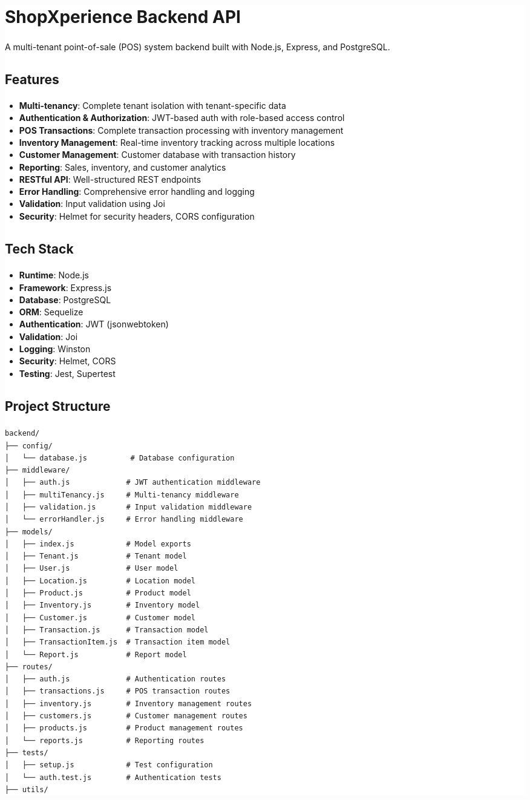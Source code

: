# ShopXperience Backend API

A multi-tenant point-of-sale (POS) system backend built with Node.js, Express, and PostgreSQL.

## Features

- **Multi-tenancy**: Complete tenant isolation with tenant-specific data
- **Authentication & Authorization**: JWT-based auth with role-based access control
- **POS Transactions**: Complete transaction processing with inventory management
- **Inventory Management**: Real-time inventory tracking across multiple locations
- **Customer Management**: Customer database with transaction history
- **Reporting**: Sales, inventory, and customer analytics
- **RESTful API**: Well-structured REST endpoints
- **Error Handling**: Comprehensive error handling and logging
- **Validation**: Input validation using Joi
- **Security**: Helmet for security headers, CORS configuration

## Tech Stack

- **Runtime**: Node.js
- **Framework**: Express.js
- **Database**: PostgreSQL
- **ORM**: Sequelize
- **Authentication**: JWT (jsonwebtoken)
- **Validation**: Joi
- **Logging**: Winston
- **Security**: Helmet, CORS
- **Testing**: Jest, Supertest

## Project Structure

```
backend/
├── config/
│   └── database.js          # Database configuration
├── middleware/
│   ├── auth.js             # JWT authentication middleware
│   ├── multiTenancy.js     # Multi-tenancy middleware
│   ├── validation.js       # Input validation middleware
│   └── errorHandler.js     # Error handling middleware
├── models/
│   ├── index.js            # Model exports
│   ├── Tenant.js           # Tenant model
│   ├── User.js             # User model
│   ├── Location.js         # Location model
│   ├── Product.js          # Product model
│   ├── Inventory.js        # Inventory model
│   ├── Customer.js         # Customer model
│   ├── Transaction.js      # Transaction model
│   ├── TransactionItem.js  # Transaction item model
│   └── Report.js           # Report model
├── routes/
│   ├── auth.js             # Authentication routes
│   ├── transactions.js     # POS transaction routes
│   ├── inventory.js        # Inventory management routes
│   ├── customers.js        # Customer management routes
│   ├── products.js         # Product management routes
│   └── reports.js          # Reporting routes
├── tests/
│   ├── setup.js            # Test configuration
│   └── auth.test.js        # Authentication tests
├── utils/
```